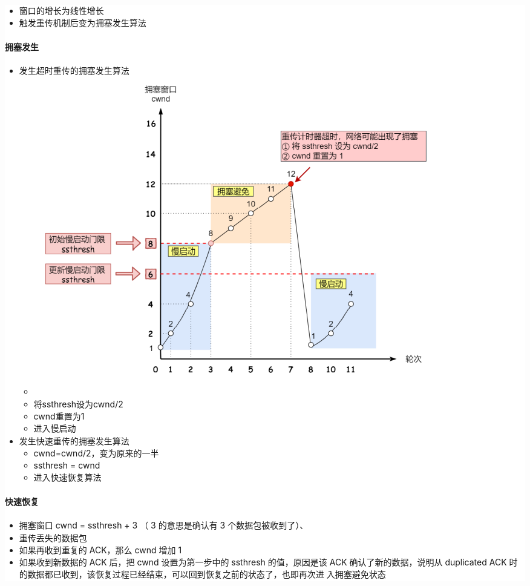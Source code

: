 - 窗口的增长为线性增长
- 触发重传机制后变为拥塞发生算法



#### 拥塞发生

- 发生超时重传的拥塞发生算法
  - ![](拥塞发生(超时重传).png)
  - 将ssthresh设为cwnd/2
  - cwnd重置为1
  - 进入慢启动
- 发生快速重传的拥塞发生算法
  - cwnd=cwnd/2，变为原来的一半
  - ssthresh = cwnd
  - 进入快速恢复算法



#### 快速恢复

- 拥塞窗⼝ cwnd = ssthresh + 3 （ 3 的意思是确认有 3 个数据包被收到了）、
- 重传丢失的数据包
- 如果再收到重复的 ACK，那么 cwnd 增加 1
- 如果收到新数据的 ACK 后，把 cwnd 设置为第⼀步中的 ssthresh 的值，原因是该 ACK 确认了新的数据，说明从 duplicated ACK 时的数据都已收到，该恢复过程已经结束，可以回到恢复之前的状态了，也即再次进 ⼊拥塞避免状态